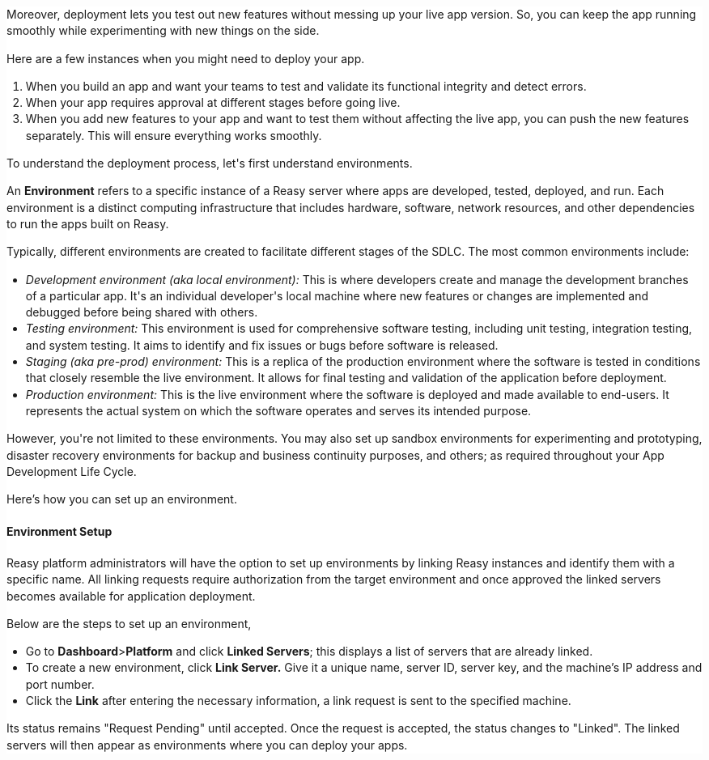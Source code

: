 Moreover, deployment lets you test out new features without messing up your live app version. So, you can keep the app running smoothly while experimenting with new things on the side.   &#x20;

Here are a few instances when you might need to deploy your app.

1. &#x20;When you build an app and want your teams to test and validate its functional integrity and detect errors.&#x20;
2. &#x20;When your app requires approval at different stages before going live.
3. &#x20;When you add new features to your app and want to test them without affecting the live app, you can push the new features separately. This will ensure everything works smoothly.

To understand the deployment process, let's first understand environments.&#x20;

An **Environment** refers to a specific instance of a Reasy server where apps are developed, tested, deployed, and run. Each environment is a distinct computing infrastructure that includes hardware, software, network resources, and other dependencies to run the apps built on Reasy.

Typically, different environments are created to facilitate different stages of the SDLC. The most common environments include:

* _Development environment_ _(aka local environment):_ This is where developers create and manage the development branches of a particular app. It's an individual developer's local machine where new features or changes are implemented and debugged before being shared with others.
* _Testing environment:_ This environment is used for comprehensive software testing, including unit testing, integration testing, and system testing. It aims to identify and fix issues or bugs before software is released.
* _Staging (aka pre-prod) environment:_ This is a replica of the production environment where the software is tested in conditions that closely resemble the live environment. It allows for final testing and validation of the application before deployment.
* _Production environment:_ This is the live environment where the software is deployed and made available to end-users. It represents the actual system on which the software operates and serves its intended purpose.

However, you're not limited to these environments. You may also set up sandbox environments for experimenting and prototyping, disaster recovery environments for backup and business continuity purposes, and others; as required throughout your App Development Life Cycle.

Here’s how you can set up an environment.

#### **Environment Setup**

Reasy platform administrators will have the option to set up environments by linking Reasy instances and identify them with a specific name. All linking requests require authorization from the target environment and once approved the linked servers becomes available for application deployment.

Below are the steps to set up an environment,

* Go to **Dashboard**>**Platform** and click **Linked Servers**; this displays a list of servers that are already linked.
* To create a new environment, click **Link Server.** Give it a unique name, server ID, server key, and the machine’s IP address and port number.
* Click the **Link** after entering the necessary information, a link request is sent to the specified machine.&#x20;

Its status remains "Request Pending" until accepted. Once the request is accepted, the status changes to "Linked". The linked servers will then appear as environments where you can deploy your apps.
